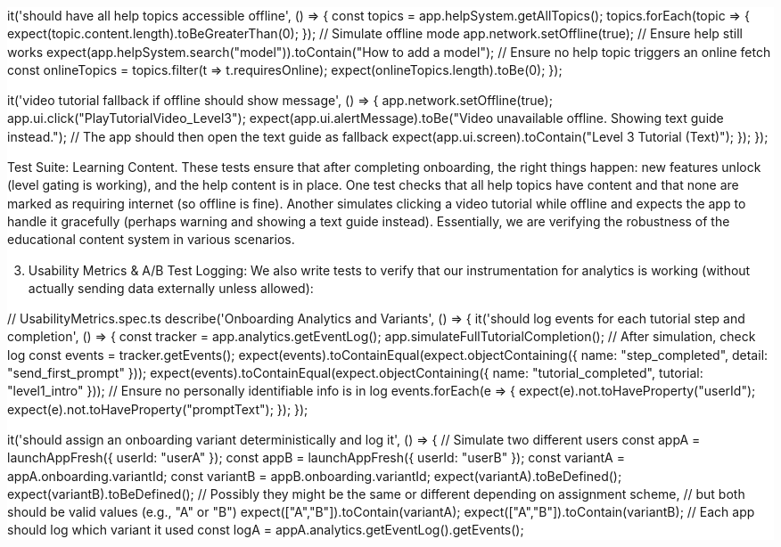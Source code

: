   it('should have all help topics accessible offline', () => {
    const topics = app.helpSystem.getAllTopics();
    topics.forEach(topic => {
      expect(topic.content.length).toBeGreaterThan(0);
    });
    // Simulate offline mode
    app.network.setOffline(true);
    // Ensure help still works
    expect(app.helpSystem.search("model")).toContain("How to add a model");
    // Ensure no help topic triggers an online fetch
    const onlineTopics = topics.filter(t => t.requiresOnline);
    expect(onlineTopics.length).toBe(0);
  });

  it('video tutorial fallback if offline should show message', () => {
    app.network.setOffline(true);
    app.ui.click("PlayTutorialVideo_Level3");
    expect(app.ui.alertMessage).toBe("Video unavailable offline. Showing text guide instead.");
    // The app should then open the text guide as fallback
    expect(app.ui.screen).toContain("Level 3 Tutorial (Text)");
  });
});


Test Suite: Learning Content. These tests ensure that after completing onboarding, the right things happen: new features unlock (level gating is working), and the help content is in place. One test checks that all help topics have content and that none are marked as requiring internet (so offline is fine). Another simulates clicking a video tutorial while offline and expects the app to handle it gracefully (perhaps warning and showing a text guide instead). Essentially, we are verifying the robustness of the educational content system in various scenarios.

3. Usability Metrics & A/B Test Logging: We also write tests to verify that our instrumentation for analytics is working (without actually sending data externally unless allowed):

// UsabilityMetrics.spec.ts
describe('Onboarding Analytics and Variants', () => {
  it('should log events for each tutorial step and completion', () => {
    const tracker = app.analytics.getEventLog();
    app.simulateFullTutorialCompletion();
    // After simulation, check log
    const events = tracker.getEvents();
    expect(events).toContainEqual(expect.objectContaining({ name: "step_completed", detail: "send_first_prompt" }));
    expect(events).toContainEqual(expect.objectContaining({ name: "tutorial_completed", tutorial: "level1_intro" }));
    // Ensure no personally identifiable info is in log
    events.forEach(e => {
      expect(e).not.toHaveProperty("userId");
      expect(e).not.toHaveProperty("promptText");
    });
  });

  it('should assign an onboarding variant deterministically and log it', () => {
    // Simulate two different users
    const appA = launchAppFresh({ userId: "userA" });
    const appB = launchAppFresh({ userId: "userB" });
    const variantA = appA.onboarding.variantId;
    const variantB = appB.onboarding.variantId;
    expect(variantA).toBeDefined();
    expect(variantB).toBeDefined();
    // Possibly they might be the same or different depending on assignment scheme,
    // but both should be valid values (e.g., "A" or "B")
    expect(["A","B"]).toContain(variantA);
    expect(["A","B"]).toContain(variantB);
    // Each app should log which variant it used
    const logA = appA.analytics.getEventLog().getEvents();